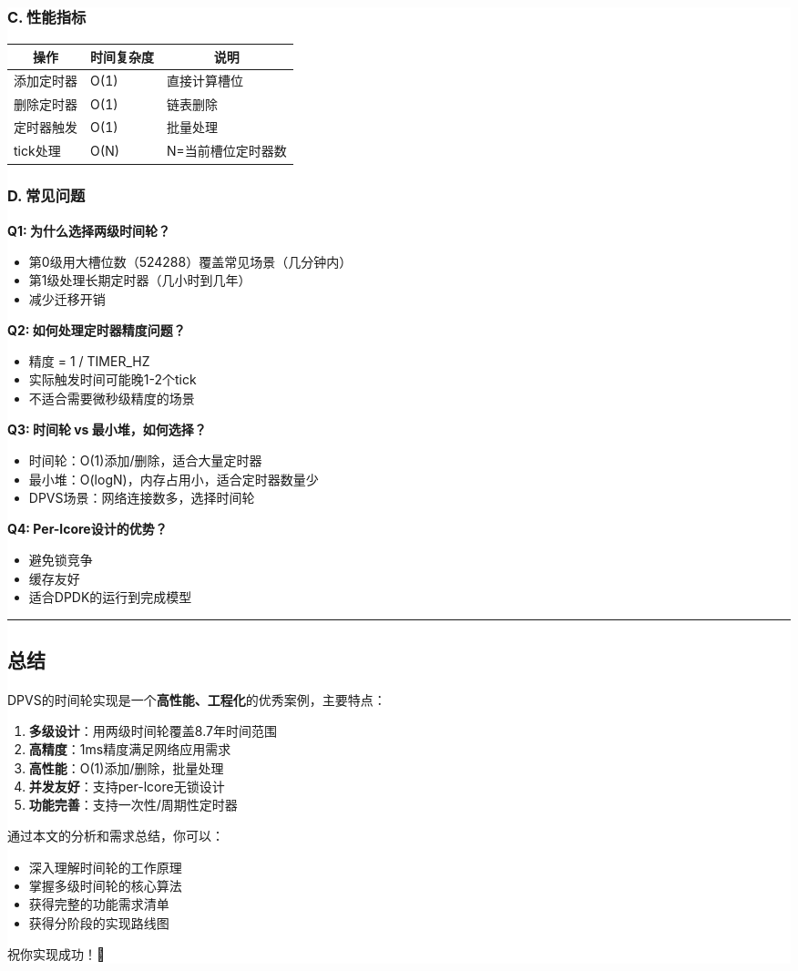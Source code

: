 ### C. 性能指标

| 操作 | 时间复杂度 | 说明 |
|------|------------|------|
| 添加定时器 | O(1) | 直接计算槽位 |
| 删除定时器 | O(1) | 链表删除 |
| 定时器触发 | O(1) | 批量处理 |
| tick处理 | O(N) | N=当前槽位定时器数 |

### D. 常见问题

**Q1: 为什么选择两级时间轮？**
- 第0级用大槽位数（524288）覆盖常见场景（几分钟内）
- 第1级处理长期定时器（几小时到几年）
- 减少迁移开销

**Q2: 如何处理定时器精度问题？**
- 精度 = 1 / TIMER_HZ
- 实际触发时间可能晚1-2个tick
- 不适合需要微秒级精度的场景

**Q3: 时间轮 vs 最小堆，如何选择？**
- 时间轮：O(1)添加/删除，适合大量定时器
- 最小堆：O(logN)，内存占用小，适合定时器数量少
- DPVS场景：网络连接数多，选择时间轮

**Q4: Per-lcore设计的优势？**
- 避免锁竞争
- 缓存友好
- 适合DPDK的运行到完成模型

---

## 总结

DPVS的时间轮实现是一个**高性能、工程化**的优秀案例，主要特点：

1. **多级设计**：用两级时间轮覆盖8.7年时间范围
2. **高精度**：1ms精度满足网络应用需求
3. **高性能**：O(1)添加/删除，批量处理
4. **并发友好**：支持per-lcore无锁设计
5. **功能完善**：支持一次性/周期性定时器

通过本文的分析和需求总结，你可以：
- 深入理解时间轮的工作原理
- 掌握多级时间轮的核心算法
- 获得完整的功能需求清单
- 获得分阶段的实现路线图

祝你实现成功！🚀
